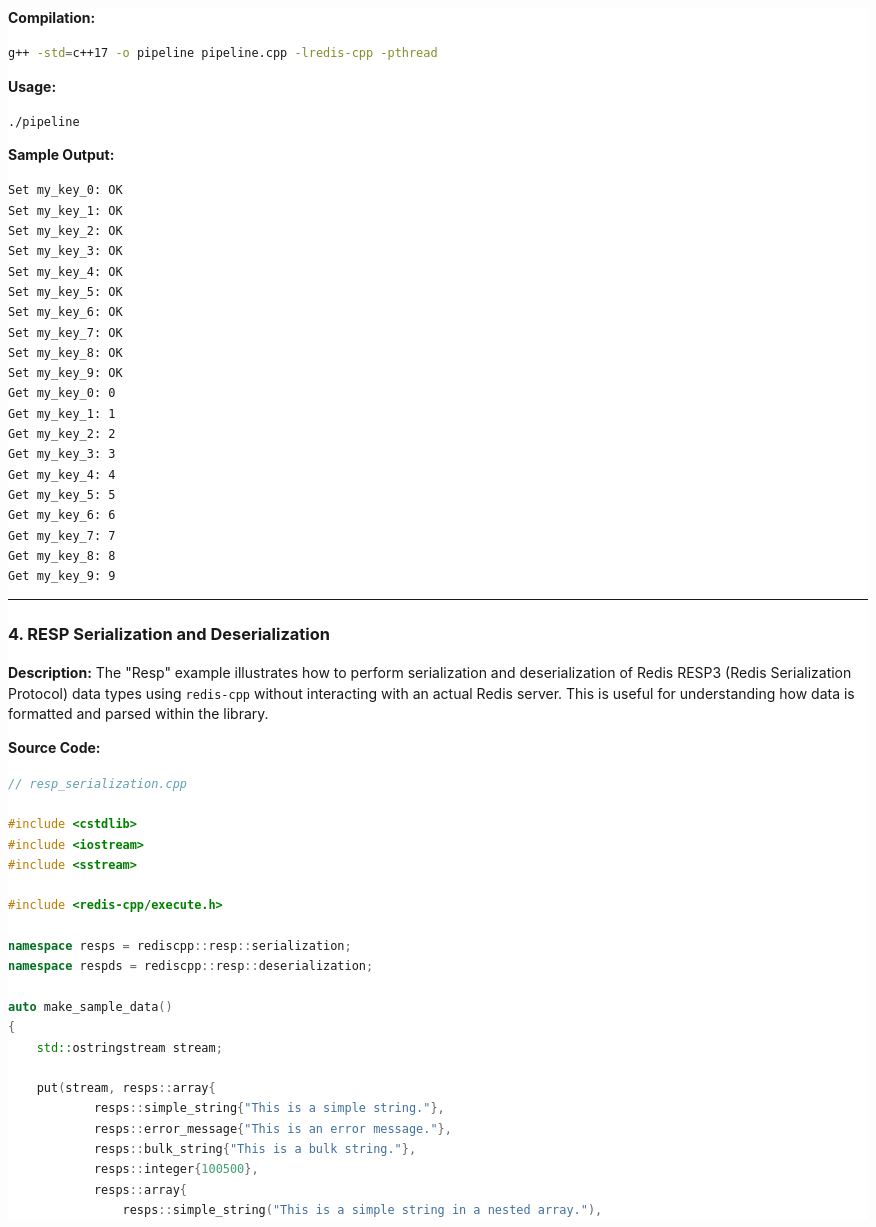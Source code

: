 **Compilation:**
```bash
g++ -std=c++17 -o pipeline pipeline.cpp -lredis-cpp -pthread
```

**Usage:**
```bash
./pipeline
```

**Sample Output:**
```
Set my_key_0: OK
Set my_key_1: OK
Set my_key_2: OK
Set my_key_3: OK
Set my_key_4: OK
Set my_key_5: OK
Set my_key_6: OK
Set my_key_7: OK
Set my_key_8: OK
Set my_key_9: OK
Get my_key_0: 0
Get my_key_1: 1
Get my_key_2: 2
Get my_key_3: 3
Get my_key_4: 4
Get my_key_5: 5
Get my_key_6: 6
Get my_key_7: 7
Get my_key_8: 8
Get my_key_9: 9
```

---

### 4. RESP Serialization and Deserialization

**Description:**
The "Resp" example illustrates how to perform serialization and deserialization of Redis RESP3 (Redis Serialization Protocol) data types using `redis-cpp` without interacting with an actual Redis server. This is useful for understanding how data is formatted and parsed within the library.

**Source Code:**
```cpp
// resp_serialization.cpp

#include <cstdlib>
#include <iostream>
#include <sstream>

#include <redis-cpp/execute.h>

namespace resps = rediscpp::resp::serialization;
namespace respds = rediscpp::resp::deserialization;

auto make_sample_data()
{
    std::ostringstream stream;

    put(stream, resps::array{
            resps::simple_string{"This is a simple string."},
            resps::error_message{"This is an error message."},
            resps::bulk_string{"This is a bulk string."},
            resps::integer{100500},
            resps::array{
                resps::simple_string("This is a simple string in a nested array."),
```